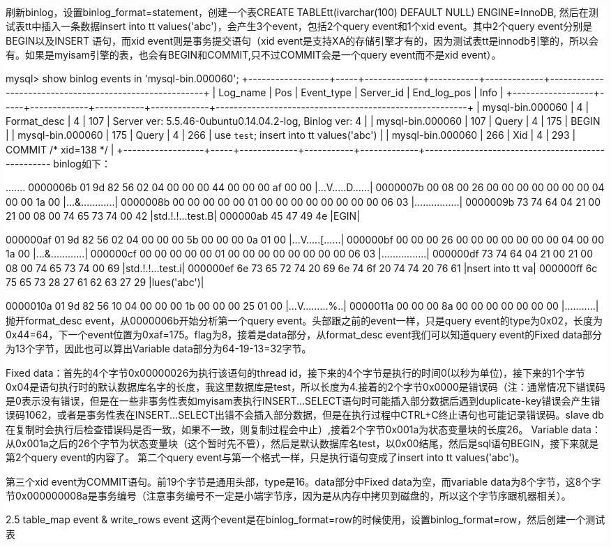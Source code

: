 刷新binlog，设置binlog_format=statement，创建一个表CREATE TABLEtt(ivarchar(100) DEFAULT NULL) ENGINE=InnoDB, 然后在测试表tt中插入一条数据insert into tt values('abc')，会产生3个event，包括2个query event和1个xid event。其中2个query event分别是BEGIN以及INSERT 语句，而xid event则是事务提交语句（xid event是支持XA的存储引擎才有的，因为测试表tt是innodb引擎的，所以会有。如果是myisam引擎的表，也会有BEGIN和COMMIT,只不过COMMIT会是一个query event而不是xid event）。

mysql> show binlog events in 'mysql-bin.000060';
+------------------+-----+-------------+-----------+-------------+--------------------------------------------------------+
| Log_name         | Pos | Event_type  | Server_id | End_log_pos | Info                                                   |
+------------------+-----+-------------+-----------+-------------+--------------------------------------------------------+
| mysql-bin.000060 |   4 | Format_desc |         4 |         107 | Server ver: 5.5.46-0ubuntu0.14.04.2-log, Binlog ver: 4 |
| mysql-bin.000060 | 107 | Query       |         4 |         175 | BEGIN                                                  |
| mysql-bin.000060 | 175 | Query       |         4 |         266 | use `test`; insert into tt values('abc')               |
| mysql-bin.000060 | 266 | Xid         |         4 |         293 | COMMIT /* xid=138 */                                   |
+------------------+-----+-------------+-----------+-------------+--------------------------------------------------
binlog如下：

.......
0000006b  01 9d 82 56 02 04 00 00  00 44 00 00 00 af 00 00  |...V.....D......|
0000007b  00 08 00 26 00 00 00 00  00 00 00 04 00 00 1a 00  |...&............|
0000008b  00 00 00 00 00 01 00 00  00 00 00 00 00 00 06 03  |................|
0000009b  73 74 64 04 21 00 21 00  08 00 74 65 73 74 00 42  |std.!.!...test.B|
000000ab  45 47 49 4e                                       |EGIN|

000000af  01 9d 82 56 02 04 00 00  00 5b 00 00 00 0a 01 00  |...V.....[......|
000000bf  00 00 00 26 00 00 00 00  00 00 00 04 00 00 1a 00  |...&............|
000000cf  00 00 00 00 00 01 00 00  00 00 00 00 00 00 06 03  |................|
000000df  73 74 64 04 21 00 21 00  08 00 74 65 73 74 00 69  |std.!.!...test.i|
000000ef  6e 73 65 72 74 20 69 6e  74 6f 20 74 74 20 76 61  |nsert into tt va|
000000ff  6c 75 65 73 28 27 61 62  63 27 29                 |lues('abc')|

0000010a  01 9d 82 56 10 04 00 00  00 1b 00 00 00 25 01 00  |...V.........%..|
0000011a  00 00 00 8a 00 00 00 00  00 00 00                 |...........|
抛开format_desc event，从0000006b开始分析第一个query event。头部跟之前的event一样，只是query event的type为0x02，长度为0x44=64，下一个event位置为0xaf=175。flag为8，接着是data部分，从format_desc event我们可以知道query event的Fixed data部分为13个字节，因此也可以算出Variable data部分为64-19-13=32字节。

Fixed data：首先的4个字节0x00000026为执行该语句的thread id，接下来的4个字节是执行的时间0(以秒为单位)，接下来的1个字节0x04是语句执行时的默认数据库名字的长度，我这里数据库是test，所以长度为4.接着的2个字节0x0000是错误码（注：通常情况下错误码是0表示没有错误，但是在一些非事务性表如myisam表执行INSERT...SELECT语句时可能插入部分数据后遇到duplicate-key错误会产生错误码1062，或者是事务性表在INSERT...SELECT出错不会插入部分数据，但是在执行过程中CTRL+C终止语句也可能记录错误码。slave db在复制时会执行后检查错误码是否一致，如果不一致，则复制过程会中止）,接着2个字节0x001a为状态变量块的长度26。
Variable data：从0x001a之后的26个字节为状态变量块（这个暂时先不管），然后是默认数据库名test，以0x00结尾，然后是sql语句BEGIN，接下来就是第2个query event的内容了。
第二个query event与第一个格式一样，只是执行语句变成了insert into tt values('abc')。

第三个xid event为COMMIT语句。前19个字节是通用头部，type是16。data部分中Fixed data为空，而variable data为8个字节，这8个字节0x000000008a是事务编号（注意事务编号不一定是小端字节序，因为是从内存中拷贝到磁盘的，所以这个字节序跟机器相关）。

2.5 table_map event & write_rows event
这两个event是在binlog_format=row的时候使用，设置binlog_format=row，然后创建一个测试表

